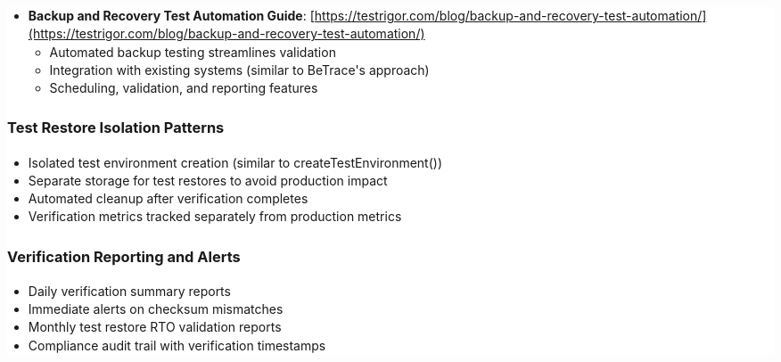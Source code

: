 - **Backup and Recovery Test Automation Guide**: [https://testrigor.com/blog/backup-and-recovery-test-automation/](https://testrigor.com/blog/backup-and-recovery-test-automation/)
  - Automated backup testing streamlines validation
  - Integration with existing systems (similar to BeTrace's approach)
  - Scheduling, validation, and reporting features

### Test Restore Isolation Patterns
- Isolated test environment creation (similar to createTestEnvironment())
- Separate storage for test restores to avoid production impact
- Automated cleanup after verification completes
- Verification metrics tracked separately from production metrics

### Verification Reporting and Alerts
- Daily verification summary reports
- Immediate alerts on checksum mismatches
- Monthly test restore RTO validation reports
- Compliance audit trail with verification timestamps
